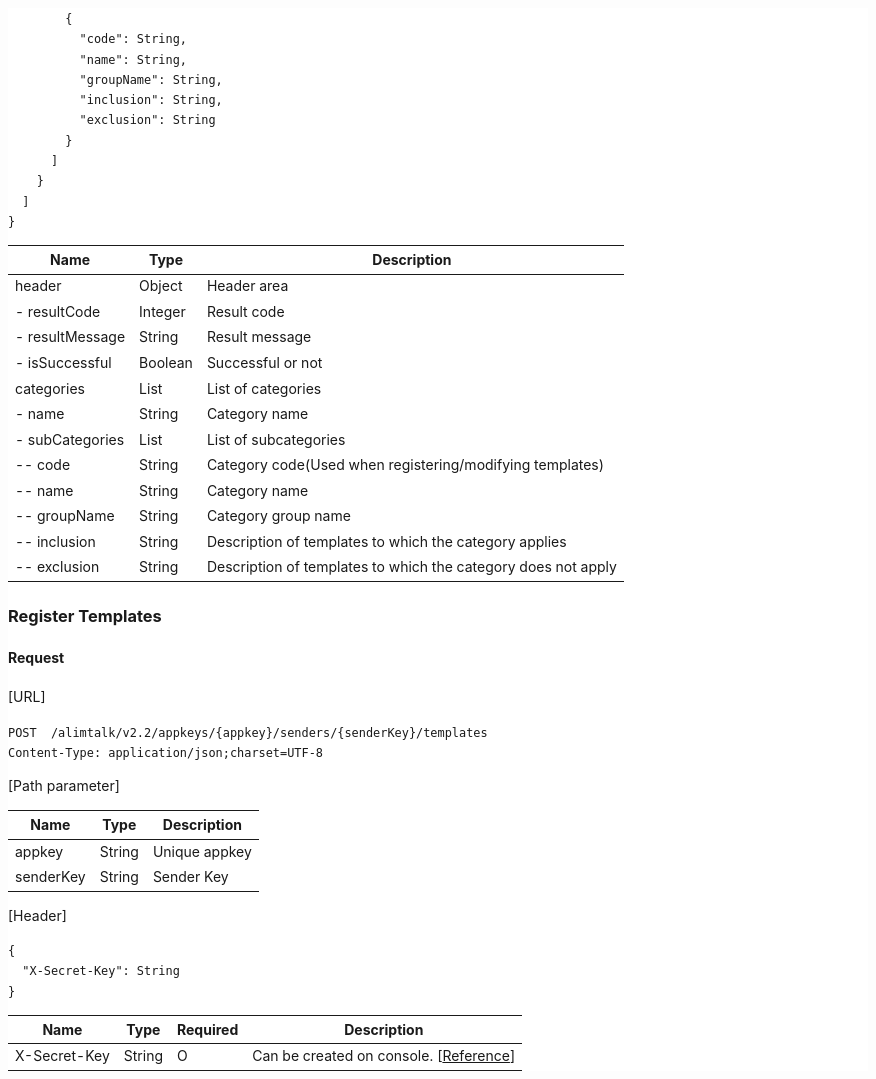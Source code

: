 ```
        {
          "code": String,
          "name": String,
          "groupName": String,
          "inclusion": String,
          "exclusion": String
        }
      ]
    }
  ]
}
```

| Name |  Type| Description|
|---|---|---|
|header|    Object| Header area|
|- resultCode|  Integer|    Result code|
|- resultMessage|   String| Result message|
|- isSuccessful|    Boolean| Successful or not|
|categories|    List|   List of categories |
|- name | String | Category name |
|- subCategories | List |   List of subcategories |
|-- code | String | Category code(Used when registering/modifying templates) |
|-- name | String | Category name |
|-- groupName | String |    Category group name |
|-- inclusion | String |    Description of templates to which the category applies |
|-- exclusion| String| Description of templates to which the category does not apply |

### Register Templates
#### Request
[URL]

```
POST  /alimtalk/v2.2/appkeys/{appkey}/senders/{senderKey}/templates
Content-Type: application/json;charset=UTF-8
```

[Path parameter]

| Name |  Type| Description|
|---|---|---|
|appkey|    String| Unique appkey |
|senderKey| String| Sender Key |

[Header]
```
{
  "X-Secret-Key": String
}
```
| Name |  Type| Required| Description|
|---|---|---|---|
|X-Secret-Key|  String| O | Can be created on console. [[Reference](./sender-console-guide/#x-secret-key)] |
